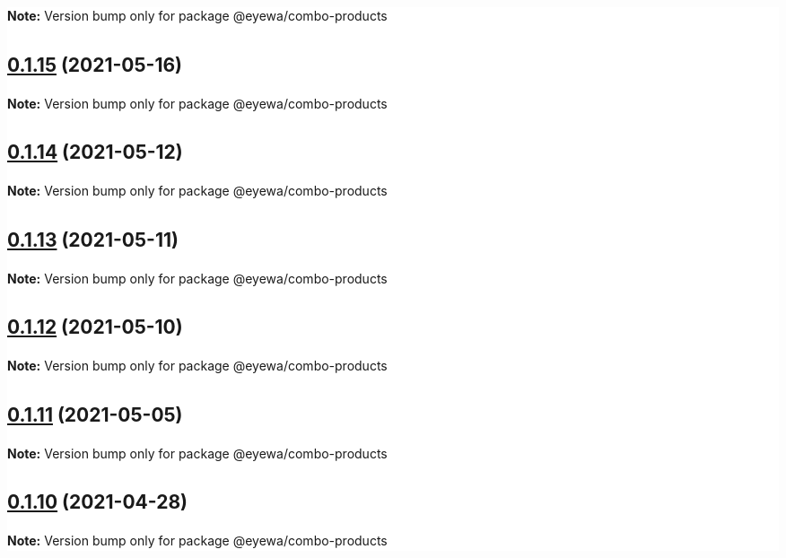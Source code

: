 **Note:** Version bump only for package @eyewa/combo-products





## [0.1.15](https://github.com/GunjanjainEyewa/fe-core/compare/@eyewa/combo-products@0.1.14...@eyewa/combo-products@0.1.15) (2021-05-16)

**Note:** Version bump only for package @eyewa/combo-products





## [0.1.14](https://github.com/GunjanjainEyewa/fe-core/compare/@eyewa/combo-products@0.1.13...@eyewa/combo-products@0.1.14) (2021-05-12)

**Note:** Version bump only for package @eyewa/combo-products





## [0.1.13](https://github.com/GunjanjainEyewa/fe-core/compare/@eyewa/combo-products@0.1.12...@eyewa/combo-products@0.1.13) (2021-05-11)

**Note:** Version bump only for package @eyewa/combo-products





## [0.1.12](https://github.com/GunjanjainEyewa/fe-core/compare/@eyewa/combo-products@0.1.11...@eyewa/combo-products@0.1.12) (2021-05-10)

**Note:** Version bump only for package @eyewa/combo-products





## [0.1.11](https://github.com/GunjanjainEyewa/fe-core/compare/@eyewa/combo-products@0.1.10...@eyewa/combo-products@0.1.11) (2021-05-05)

**Note:** Version bump only for package @eyewa/combo-products





## [0.1.10](https://github.com/GunjanjainEyewa/fe-core/compare/@eyewa/combo-products@0.1.9...@eyewa/combo-products@0.1.10) (2021-04-28)

**Note:** Version bump only for package @eyewa/combo-products
